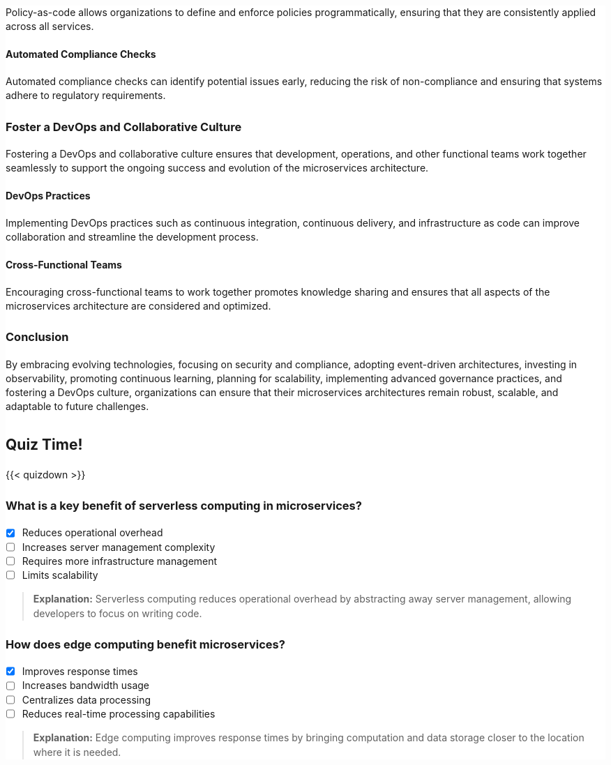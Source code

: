 Policy-as-code allows organizations to define and enforce policies programmatically, ensuring that they are consistently applied across all services.

#### Automated Compliance Checks

Automated compliance checks can identify potential issues early, reducing the risk of non-compliance and ensuring that systems adhere to regulatory requirements.

### Foster a DevOps and Collaborative Culture

Fostering a DevOps and collaborative culture ensures that development, operations, and other functional teams work together seamlessly to support the ongoing success and evolution of the microservices architecture.

#### DevOps Practices

Implementing DevOps practices such as continuous integration, continuous delivery, and infrastructure as code can improve collaboration and streamline the development process.

#### Cross-Functional Teams

Encouraging cross-functional teams to work together promotes knowledge sharing and ensures that all aspects of the microservices architecture are considered and optimized.

### Conclusion

By embracing evolving technologies, focusing on security and compliance, adopting event-driven architectures, investing in observability, promoting continuous learning, planning for scalability, implementing advanced governance practices, and fostering a DevOps culture, organizations can ensure that their microservices architectures remain robust, scalable, and adaptable to future challenges.

## Quiz Time!

{{< quizdown >}}

### What is a key benefit of serverless computing in microservices?

- [x] Reduces operational overhead
- [ ] Increases server management complexity
- [ ] Requires more infrastructure management
- [ ] Limits scalability

> **Explanation:** Serverless computing reduces operational overhead by abstracting away server management, allowing developers to focus on writing code.

### How does edge computing benefit microservices?

- [x] Improves response times
- [ ] Increases bandwidth usage
- [ ] Centralizes data processing
- [ ] Reduces real-time processing capabilities

> **Explanation:** Edge computing improves response times by bringing computation and data storage closer to the location where it is needed.
